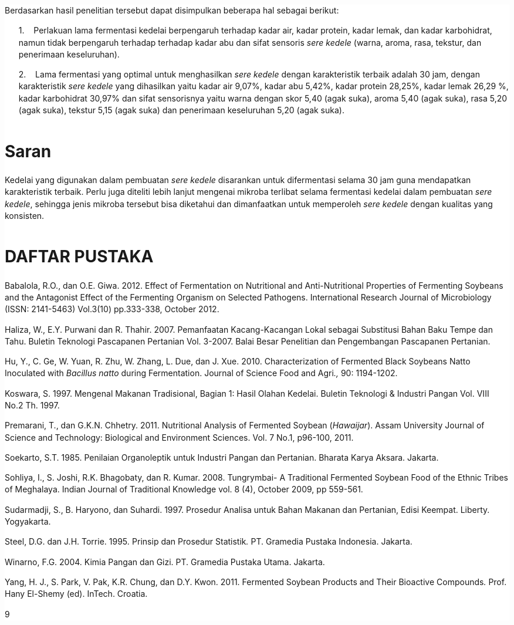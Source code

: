 <p><span class="font2">Berdasarkan hasil penelitian tersebut dapat disimpulkan beberapa hal sebagai berikut:</span></p>
<ul style="list-style:none;"><li>
<p><span class="font2">1. &nbsp;&nbsp;&nbsp;Perlakuan lama fermentasi kedelai berpengaruh terhadap kadar air, kadar protein, kadar lemak, dan kadar karbohidrat, namun tidak berpengaruh terhadap terhadap kadar abu dan sifat sensoris </span><span class="font2" style="font-style:italic;">sere kedele</span><span class="font2"> (warna, aroma, rasa, tekstur, dan penerimaan keseluruhan).</span></p></li>
<li>
<p><span class="font2">2. &nbsp;&nbsp;&nbsp;Lama fermentasi yang optimal untuk menghasilkan </span><span class="font2" style="font-style:italic;">sere kedele</span><span class="font2"> dengan karakteristik terbaik adalah 30 jam, dengan karakteristik </span><span class="font2" style="font-style:italic;">sere kedele</span><span class="font2"> yang dihasilkan yaitu kadar air 9,07%, kadar abu 5,42%, kadar protein 28,25%, kadar lemak 26,29 %, kadar karbohidrat 30,97% dan sifat sensorisnya yaitu warna dengan skor 5,40 (agak suka), aroma 5,40 (agak suka), rasa 5,20 (agak suka), tekstur 5,15 (agak suka) dan penerimaan keseluruhan 5,20 (agak suka).</span></p></li></ul>
<h1><a name="bookmark46"></a><span class="font2" style="font-weight:bold;"><a name="bookmark47"></a>Saran</span></h1>
<p><span class="font2">Kedelai yang digunakan dalam pembuatan </span><span class="font2" style="font-style:italic;">sere kedele</span><span class="font2"> disarankan untuk difermentasi selama 30 jam guna mendapatkan karakteristik terbaik. Perlu juga diteliti lebih lanjut mengenai mikroba terlibat selama fermentasi kedelai dalam pembuatan </span><span class="font2" style="font-style:italic;">sere kedele</span><span class="font2">, sehingga jenis mikroba tersebut bisa diketahui dan dimanfaatkan untuk memperoleh </span><span class="font2" style="font-style:italic;">sere kedele</span><span class="font2"> dengan kualitas yang konsisten.</span></p>
<h1><a name="bookmark48"></a><span class="font2" style="font-weight:bold;"><a name="bookmark49"></a>DAFTAR PUSTAKA</span></h1>
<p><span class="font2">Babalola, R.O., dan O.E. Giwa. 2012. Effect of Fermentation on Nutritional and Anti-Nutritional Properties of Fermenting Soybeans and the Antagonist Effect of the Fermenting Organism on Selected Pathogens. International Research Journal of Microbiology (ISSN: 2141-5463) Vol.3(10) pp.333-338, October 2012.</span></p>
<p><span class="font2">Haliza, W., E.Y. Purwani dan R. Thahir. 2007. Pemanfaatan Kacang-Kacangan Lokal sebagai Substitusi Bahan Baku Tempe dan Tahu. Buletin Teknologi Pascapanen Pertanian Vol. 3-2007. Balai Besar Penelitian dan Pengembangan Pascapanen Pertanian.</span></p>
<p><span class="font2">Hu, Y., C. Ge, W. Yuan, R. Zhu, W. Zhang, L. Due, dan J. Xue. 2010. Characterization of Fermented Black Soybeans Natto Inoculated with </span><span class="font2" style="font-style:italic;">Bacillus natto</span><span class="font2"> during Fermentation. Journal of Science Food and Agri</span><span class="font2" style="font-style:italic;">.,</span><span class="font2"> 90: 1194-1202.</span></p>
<p><span class="font2">Koswara, S. 1997. Mengenal Makanan Tradisional, Bagian 1: Hasil Olahan Kedelai. Buletin Teknologi &amp;&nbsp;Industri Pangan Vol. VIII No.2 Th. 1997.</span></p>
<p><span class="font2">Premarani, T., dan G.K.N. Chhetry. 2011. Nutritional Analysis of Fermented Soybean (</span><span class="font2" style="font-style:italic;">Hawaijar</span><span class="font2">). Assam University Journal of Science and Technology: Biological and Environment Sciences. Vol. 7 No.1, p96-100, 2011.</span></p>
<p><span class="font2">Soekarto, S.T. 1985. Penilaian Organoleptik untuk Industri Pangan dan Pertanian. Bharata Karya Aksara. Jakarta.</span></p>
<p><span class="font2">Sohliya, I., S. Joshi, R.K. Bhagobaty, dan R. Kumar. 2008. Tungrymbai- A Traditional Fermented Soybean Food of the Ethnic Tribes of Meghalaya. Indian Journal of Traditional Knowledge vol. 8 (4), October 2009, pp 559-561.</span></p>
<p><span class="font2">Sudarmadji, S., B. Haryono, dan Suhardi. 1997. Prosedur Analisa untuk Bahan Makanan dan Pertanian, Edisi Keempat. Liberty. Yogyakarta.</span></p>
<p><span class="font2">Steel, D.G. dan J.H. Torrie. 1995</span><span class="font2" style="font-style:italic;">.</span><span class="font2"> Prinsip dan Prosedur Statistik</span><span class="font2" style="font-style:italic;">.</span><span class="font2"> PT. Gramedia Pustaka Indonesia. Jakarta.</span></p>
<p><span class="font2">Winarno, F.G. 2004. Kimia Pangan dan Gizi. PT. Gramedia Pustaka Utama. Jakarta.</span></p>
<p><span class="font2">Yang, H. J., S. Park, V. Pak, K.R. Chung, dan D.Y. Kwon. 2011. Fermented Soybean Products and Their Bioactive Compounds</span><span class="font2" style="font-style:italic;">.</span><span class="font2"> Prof. Hany El-Shemy (ed). InTech. Croatia.</span></p>
<p><span class="font2">9</span></p>